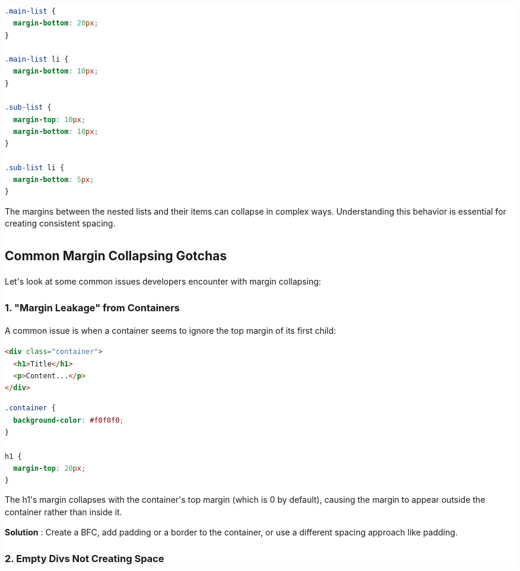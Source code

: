 ```css
.main-list {
  margin-bottom: 20px;
}

.main-list li {
  margin-bottom: 10px;
}

.sub-list {
  margin-top: 10px;
  margin-bottom: 10px;
}

.sub-list li {
  margin-bottom: 5px;
}
```

The margins between the nested lists and their items can collapse in complex ways. Understanding this behavior is essential for creating consistent spacing.

## Common Margin Collapsing Gotchas

Let's look at some common issues developers encounter with margin collapsing:

### 1. "Margin Leakage" from Containers

A common issue is when a container seems to ignore the top margin of its first child:

```html
<div class="container">
  <h1>Title</h1>
  <p>Content...</p>
</div>
```

```css
.container {
  background-color: #f0f0f0;
}

h1 {
  margin-top: 20px;
}
```

The h1's margin collapses with the container's top margin (which is 0 by default), causing the margin to appear outside the container rather than inside it.

 **Solution** : Create a BFC, add padding or a border to the container, or use a different spacing approach like padding.

### 2. Empty Divs Not Creating Space
